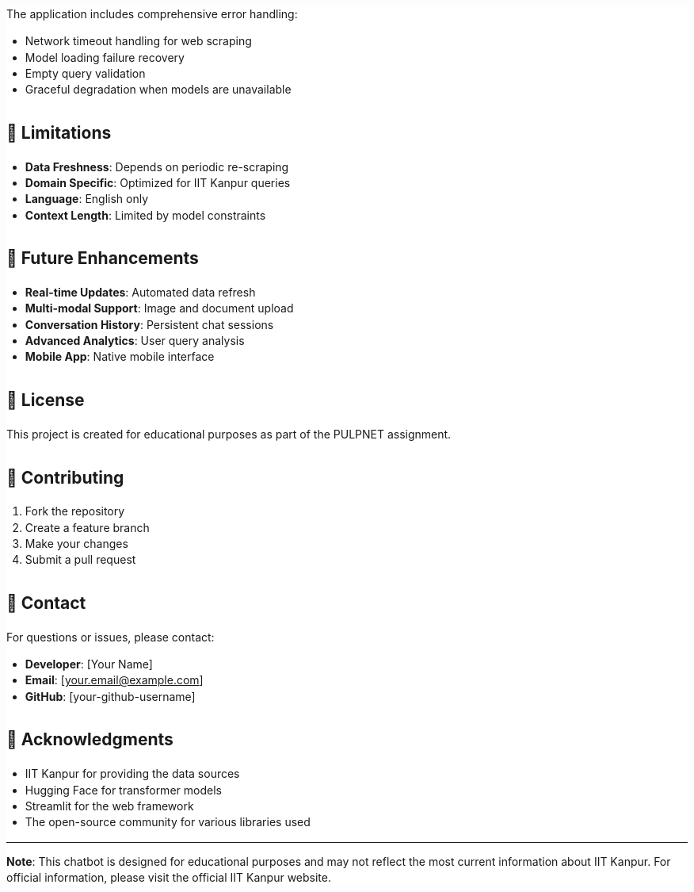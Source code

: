 The application includes comprehensive error handling:
- Network timeout handling for web scraping
- Model loading failure recovery
- Empty query validation
- Graceful degradation when models are unavailable

## 🚧 Limitations

- **Data Freshness**: Depends on periodic re-scraping
- **Domain Specific**: Optimized for IIT Kanpur queries
- **Language**: English only
- **Context Length**: Limited by model constraints

## 🔮 Future Enhancements

- **Real-time Updates**: Automated data refresh
- **Multi-modal Support**: Image and document upload
- **Conversation History**: Persistent chat sessions
- **Advanced Analytics**: User query analysis
- **Mobile App**: Native mobile interface

## 📄 License

This project is created for educational purposes as part of the PULPNET assignment.

## 🤝 Contributing

1. Fork the repository
2. Create a feature branch
3. Make your changes
4. Submit a pull request

## 📧 Contact

For questions or issues, please contact:
- **Developer**: [Your Name]
- **Email**: [your.email@example.com]
- **GitHub**: [your-github-username]

## 🙏 Acknowledgments

- IIT Kanpur for providing the data sources
- Hugging Face for transformer models
- Streamlit for the web framework
- The open-source community for various libraries used

---

**Note**: This chatbot is designed for educational purposes and may not reflect the most current information about IIT Kanpur. For official information, please visit the official IIT Kanpur website.
